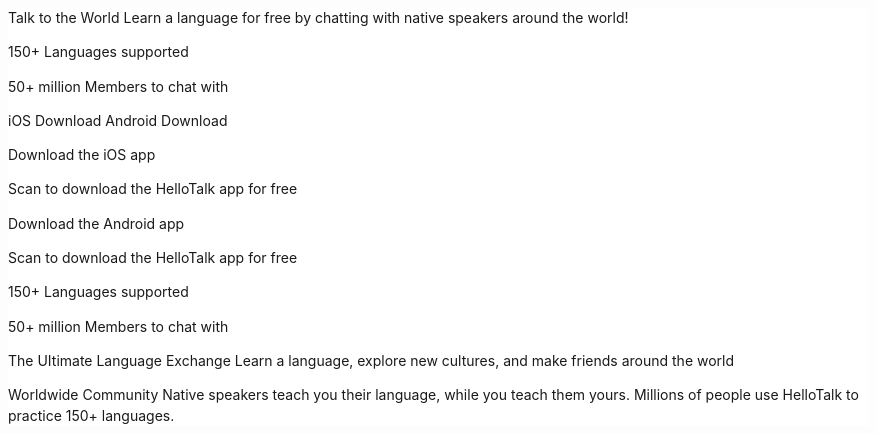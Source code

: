 


Talk to the World
Learn a language for free by chatting with native speakers around the world!




150+
Languages supported


50+ million
Members to chat with



iOS Download
Android Download






Download the iOS app



Scan to download the HelloTalk app for free






Download the Android app



Scan to download the HelloTalk app for free





150+
Languages supported


50+ million
Members to chat with












The UItimate Language Exchange
Learn a language, explore new cultures, and make friends around the world






Worldwide Community
Native speakers teach you their language, while you teach them yours. Millions of people use
                            HelloTalk to practice 150+ languages.
